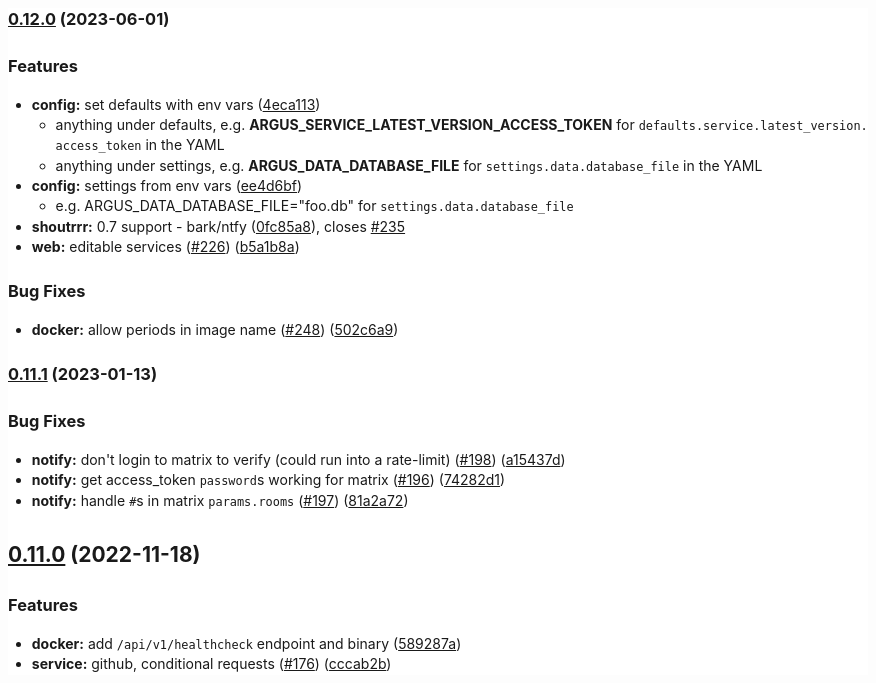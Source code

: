 ### [0.12.0](https://github.com/release-argus/Argus/compare/0.11.1...0.12.0) (2023-06-01)


### Features

* **config:** set defaults with env vars ([4eca113](https://github.com/release-argus/Argus/commit/4eca113157b907fc121c55e2800e41678a2aa33f))
    * anything under defaults, e.g. **ARGUS_SERVICE_LATEST_VERSION_ACCESS_TOKEN** for `defaults.service.latest_version.access_token` in the YAML
    * anything under settings, e.g. **ARGUS_DATA_DATABASE_FILE** for `settings.data.database_file` in the YAML
* **config:** settings from env vars ([ee4d6bf](https://github.com/release-argus/Argus/commit/ee4d6bfbff6a3846ff4ec1613b6b589a9743a3a4))
    * e.g. ARGUS_DATA_DATABASE_FILE="foo.db" for `settings.data.database_file`
* **shoutrrr:** 0.7 support - bark/ntfy ([0fc85a8](https://github.com/release-argus/Argus/commit/0fc85a86ac8e645c1b6e5acdd52a3b7415a1f392)), closes [#235](https://github.com/release-argus/Argus/issues/235)
* **web:** editable services ([#226](https://github.com/release-argus/Argus/issues/226)) ([b5a1b8a](https://github.com/release-argus/Argus/commit/b5a1b8afaf970881201802634e7238f362442c58))


### Bug Fixes

* **docker:** allow periods in image name ([#248](https://github.com/release-argus/Argus/issues/248)) ([502c6a9](https://github.com/release-argus/Argus/commit/502c6a96281ea4299dcfbd86b324da507472bfc3))

### [0.11.1](https://github.com/release-argus/Argus/compare/0.11.0...0.11.1) (2023-01-13)


### Bug Fixes

* **notify:** don't login to matrix to verify (could run into a rate-limit) ([#198](https://github.com/release-argus/Argus/issues/198)) ([a15437d](https://github.com/release-argus/Argus/commit/a15437d62434300a3cf03aefd67a5ee9eb63e68b))
* **notify:** get access_token `password`s working for matrix ([#196](https://github.com/release-argus/Argus/issues/196)) ([74282d1](https://github.com/release-argus/Argus/commit/74282d1bdf6f6b7fc8179d02abe8ba0c6bc6d43c))
* **notify:** handle `#`s in matrix `params.rooms` ([#197](https://github.com/release-argus/Argus/issues/197)) ([81a2a72](https://github.com/release-argus/Argus/commit/81a2a72dc2405096b846c91daf9d88162511fd87))

## [0.11.0](https://github.com/release-argus/Argus/compare/0.10.3...0.11.0) (2022-11-18)


### Features

* **docker:** add `/api/v1/healthcheck` endpoint and binary ([589287a](https://github.com/release-argus/Argus/commit/589287a1d4ac27ee4f1d4931af59327e0246fc41))
* **service:** github, conditional requests ([#176](https://github.com/release-argus/Argus/issues/176)) ([cccab2b](https://github.com/release-argus/Argus/commit/cccab2bdb3ca0b0bfc5446a816cb07357806746a))
